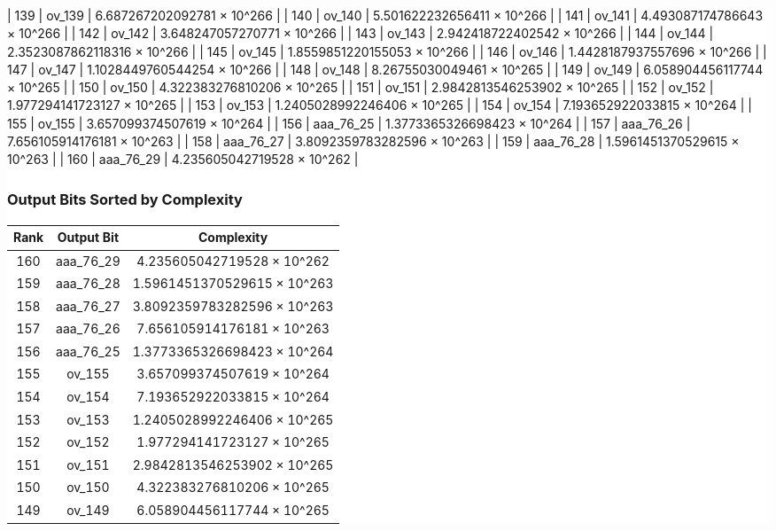 | 139 | ov_139 | 6.687267202092781 × 10^266 |
| 140 | ov_140 | 5.501622232656411 × 10^266 |
| 141 | ov_141 | 4.493087174786643 × 10^266 |
| 142 | ov_142 | 3.648247057270771 × 10^266 |
| 143 | ov_143 | 2.942418722402542 × 10^266 |
| 144 | ov_144 | 2.3523087862118316 × 10^266 |
| 145 | ov_145 | 1.8559851220155053 × 10^266 |
| 146 | ov_146 | 1.4428187937557696 × 10^266 |
| 147 | ov_147 | 1.1028449760544254 × 10^266 |
| 148 | ov_148 | 8.26755030049461 × 10^265 |
| 149 | ov_149 | 6.058904456117744 × 10^265 |
| 150 | ov_150 | 4.322383276810206 × 10^265 |
| 151 | ov_151 | 2.9842813546253902 × 10^265 |
| 152 | ov_152 | 1.977294141723127 × 10^265 |
| 153 | ov_153 | 1.2405028992246406 × 10^265 |
| 154 | ov_154 | 7.193652922033815 × 10^264 |
| 155 | ov_155 | 3.657099374507619 × 10^264 |
| 156 | aaa_76_25 | 1.3773365326698423 × 10^264 |
| 157 | aaa_76_26 | 7.656105914176181 × 10^263 |
| 158 | aaa_76_27 | 3.8092359783282596 × 10^263 |
| 159 | aaa_76_28 | 1.5961451370529615 × 10^263 |
| 160 | aaa_76_29 | 4.235605042719528 × 10^262 |

### Output Bits Sorted by Complexity

| Rank | Output Bit | Complexity |
|:----:|:----------:|:----------:|
| 160 | aaa_76_29 | 4.235605042719528 × 10^262 |
| 159 | aaa_76_28 | 1.5961451370529615 × 10^263 |
| 158 | aaa_76_27 | 3.8092359783282596 × 10^263 |
| 157 | aaa_76_26 | 7.656105914176181 × 10^263 |
| 156 | aaa_76_25 | 1.3773365326698423 × 10^264 |
| 155 | ov_155 | 3.657099374507619 × 10^264 |
| 154 | ov_154 | 7.193652922033815 × 10^264 |
| 153 | ov_153 | 1.2405028992246406 × 10^265 |
| 152 | ov_152 | 1.977294141723127 × 10^265 |
| 151 | ov_151 | 2.9842813546253902 × 10^265 |
| 150 | ov_150 | 4.322383276810206 × 10^265 |
| 149 | ov_149 | 6.058904456117744 × 10^265 |
